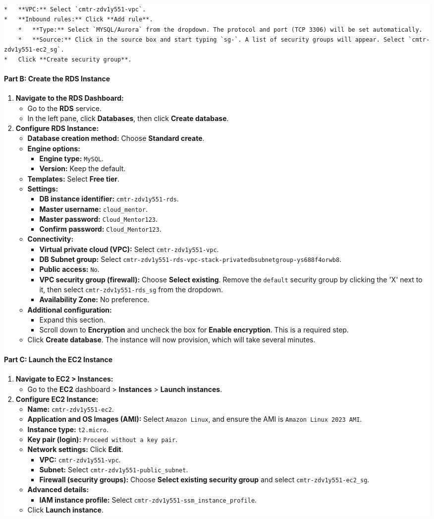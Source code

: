     *   **VPC:** Select `cmtr-zdv1y551-vpc`.
    *   **Inbound rules:** Click **Add rule**.
        *   **Type:** Select `MYSQL/Aurora` from the dropdown. The protocol and port (TCP 3306) will be set automatically.
        *   **Source:** Click in the source box and start typing `sg-`. A list of security groups will appear. Select `cmtr-zdv1y551-ec2_sg`.
    *   Click **Create security group**.

#### Part B: Create the RDS Instance

1.  **Navigate to the RDS Dashboard:**
    *   Go to the **RDS** service.
    *   In the left pane, click **Databases**, then click **Create database**.
2.  **Configure RDS Instance:**
    *   **Database creation method:** Choose **Standard create**.
    *   **Engine options:**
        *   **Engine type:** `MySQL`.
        *   **Version:** Keep the default.
    *   **Templates:** Select **Free tier**.
    *   **Settings:**
        *   **DB instance identifier:** `cmtr-zdv1y551-rds`.
        *   **Master username:** `cloud_mentor`.
        *   **Master password:** `Cloud_Mentor123`.
        *   **Confirm password:** `Cloud_Mentor123`.
    *   **Connectivity:**
        *   **Virtual private cloud (VPC):** Select `cmtr-zdv1y551-vpc`.
        *   **DB Subnet group:** Select `cmtr-zdv1y551-rds-vpc-stack-privatedbsubnetgroup-ys688f4orwb8`.
        *   **Public access:** `No`.
        *   **VPC security group (firewall):** Choose **Select existing**. Remove the `default` security group by clicking the 'X' next to it, then select `cmtr-zdv1y551-rds_sg` from the dropdown.
        *   **Availability Zone:** No preference.
    *   **Additional configuration:**
        *   Expand this section.
        *   Scroll down to **Encryption** and uncheck the box for **Enable encryption**. This is a required step.
    *   Click **Create database**. The instance will now provision, which will take several minutes.

#### Part C: Launch the EC2 Instance

1.  **Navigate to EC2 > Instances:**
    *   Go to the **EC2** dashboard > **Instances** > **Launch instances**.
2.  **Configure EC2 Instance:**
    *   **Name:** `cmtr-zdv1y551-ec2`.
    *   **Application and OS Images (AMI):** Select `Amazon Linux`, and ensure the AMI is `Amazon Linux 2023 AMI`.
    *   **Instance type:** `t2.micro`.
    *   **Key pair (login):** `Proceed without a key pair`.
    *   **Network settings:** Click **Edit**.
        *   **VPC:** `cmtr-zdv1y551-vpc`.
        *   **Subnet:** Select `cmtr-zdv1y551-public_subnet`.
        *   **Firewall (security groups):** Choose **Select existing security group** and select `cmtr-zdv1y551-ec2_sg`.
    *   **Advanced details:**
        *   **IAM instance profile:** Select `cmtr-zdv1y551-ssm_instance_profile`.
    *   Click **Launch instance**.

